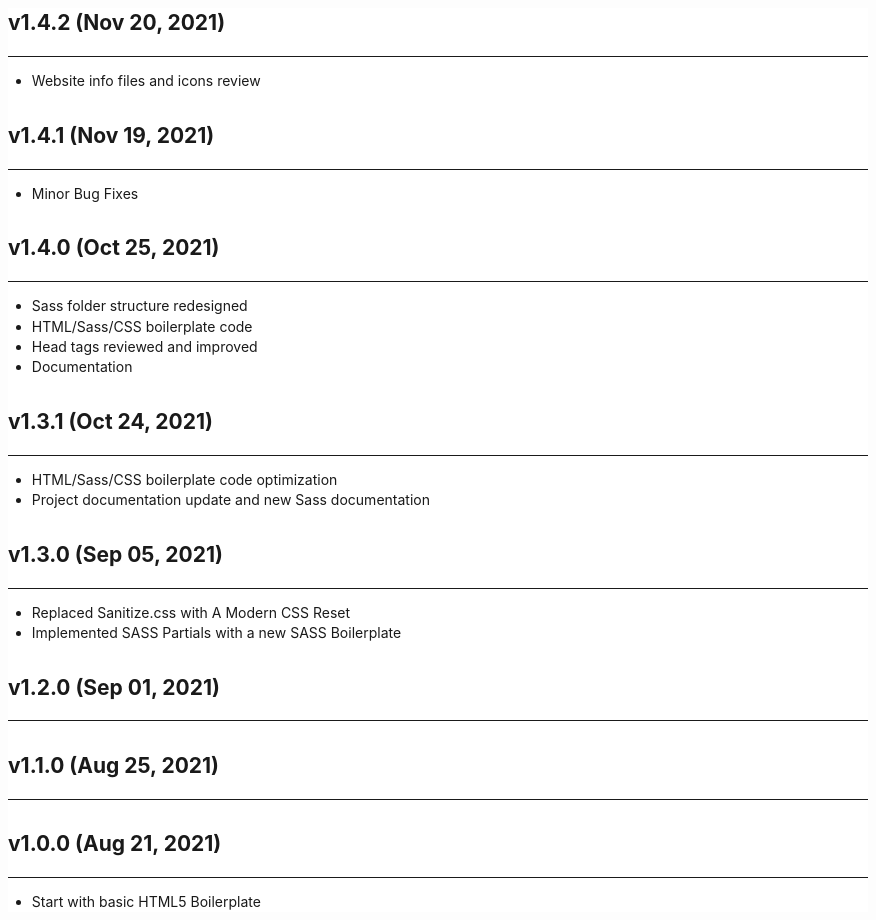 ## v1.4.2 (Nov 20, 2021)

---

- Website info files and icons review

## v1.4.1 (Nov 19, 2021)

---

- Minor Bug Fixes

## v1.4.0 (Oct 25, 2021)

---

- Sass folder structure redesigned
- HTML/Sass/CSS boilerplate code
- Head tags reviewed and improved
- Documentation

## v1.3.1 (Oct 24, 2021)

---

- HTML/Sass/CSS boilerplate code optimization
- Project documentation update and new Sass documentation

## v1.3.0 (Sep 05, 2021)

---

- Replaced Sanitize.css with A Modern CSS Reset
- Implemented SASS Partials with a new SASS Boilerplate

## v1.2.0 (Sep 01, 2021)

---

## v1.1.0 (Aug 25, 2021)

---

## v1.0.0 (Aug 21, 2021)

---

- Start with basic HTML5 Boilerplate
